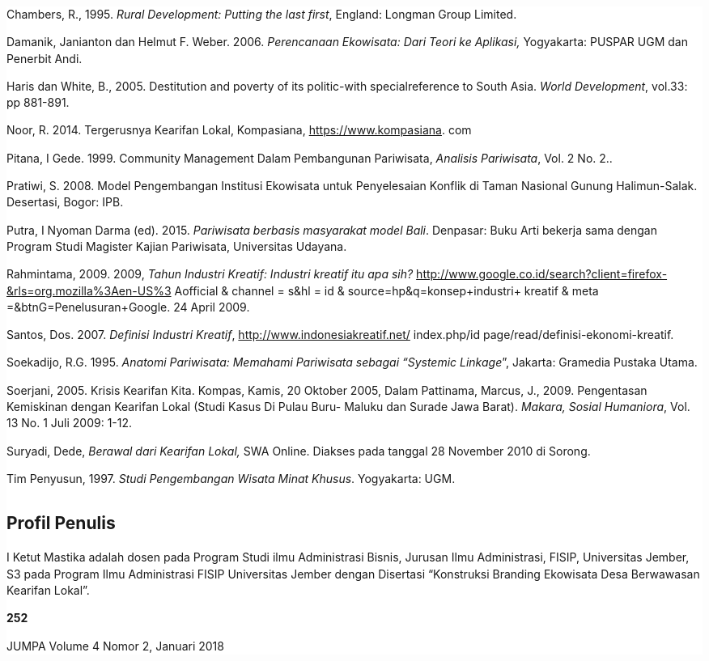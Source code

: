 <p><span class="font5">Chambers, R., 1995. </span><span class="font5" style="font-style:italic;">Rural Development: Putting the last first</span><span class="font5">, England: Longman Group Limited.</span></p>
<p><span class="font5">Damanik, Janianton dan Helmut F. Weber. 2006. </span><span class="font5" style="font-style:italic;">Perencanaan Ekowisata: Dari Teori ke Aplikasi,</span><span class="font5"> Yogyakarta: PUSPAR UGM dan Penerbit Andi.</span></p>
<p><span class="font5">Haris dan White, B., 2005. Destitution and poverty of its politic-with specialreference to South Asia. </span><span class="font5" style="font-style:italic;">World Development</span><span class="font5">, vol.33: pp 881-891.</span></p>
<p><span class="font5">Noor, R. 2014. Tergerusnya Kearifan Lokal, Kompasiana, </span><a href="https://www.kompasiana"><span class="font5">https://www.kompasiana</span></a><span class="font5">. com</span></p>
<p><span class="font5">Pitana, I Gede. 1999. Community Management Dalam Pembangunan Pariwisata, </span><span class="font5" style="font-style:italic;">Analisis Pariwisata</span><span class="font5">, Vol. 2 No. 2..</span></p>
<p><span class="font5">Pratiwi, S. 2008. Model Pengembangan Institusi Ekowisata untuk Penyelesaian Konflik di Taman Nasional Gunung Halimun-Salak. Desertasi, Bogor: IPB.</span></p>
<p><span class="font5">Putra, I Nyoman Darma (ed). 2015. </span><span class="font5" style="font-style:italic;">Pariwisata berbasis masyarakat model Bali</span><span class="font5">. Denpasar: Buku Arti bekerja sama dengan Program Studi Magister Kajian Pariwisata, Universitas Udayana.</span></p>
<p><span class="font5">Rahmintama, 2009. 2009, </span><span class="font5" style="font-style:italic;">Tahun Industri Kreatif: Industri kreatif itu apa sih? </span><a href="http://www.google.co.id/search?client=firefox-&amp;rls=org.mozilla%3Aen-US%253"><span class="font5">http://www.google.co.id/search?client=firefox-&amp;rls=org.mozilla%3Aen-US%3</span></a><span class="font5"> Aofficial &amp;&nbsp;channel = s&amp;hl = id &amp;&nbsp;source=hp&amp;q=konsep+industri+ kreatif &amp;&nbsp;meta =&amp;btnG=Penelusuran+Google. 24 April 2009.</span></p>
<p><span class="font5">Santos, Dos. 2007. </span><span class="font5" style="font-style:italic;">Definisi Industri Kreatif</span><span class="font5">, </span><a href="http://www.indonesiakreatif.net/"><span class="font5">http://www.indonesiakreatif.net/</span></a><span class="font5"> index.php/id page/read/definisi-ekonomi-kreatif.</span></p>
<p><span class="font5">Soekadijo, R.G. 1995. </span><span class="font5" style="font-style:italic;">Anatomi Pariwisata: Memahami Pariwisata sebagai “Systemic Linkage</span><span class="font5">”, Jakarta: Gramedia Pustaka Utama.</span></p>
<p><span class="font5">Soerjani, 2005. Krisis Kearifan Kita. Kompas, Kamis, 20 Oktober 2005, Dalam Pattinama, Marcus, J., 2009. Pengentasan Kemiskinan dengan Kearifan Lokal (Studi Kasus Di Pulau Buru- Maluku dan Surade Jawa Barat). </span><span class="font5" style="font-style:italic;">Makara, Sosial Humaniora</span><span class="font5">, Vol. 13 No. 1 Juli 2009: 1-12.</span></p>
<p><span class="font5">Suryadi, Dede, </span><span class="font5" style="font-style:italic;">Berawal dari Kearifan Lokal,</span><span class="font5"> SWA Online. Diakses pada tanggal 28 November 2010 di Sorong.</span></p>
<p><span class="font5">Tim Penyusun, 1997. </span><span class="font5" style="font-style:italic;">Studi Pengembangan Wisata Minat Khusus</span><span class="font5">. Yogyakarta: UGM.</span></p>
<h2><a name="bookmark14"></a><span class="font3" style="font-weight:bold;"><a name="bookmark15"></a>Profil Penulis</span></h2>
<p><span class="font5">I Ketut Mastika adalah dosen pada Program Studi ilmu Administrasi Bisnis, Jurusan Ilmu Administrasi, FISIP, Universitas Jember, S3 pada Program Ilmu Administrasi FISIP Universitas Jember dengan Disertasi “Konstruksi Branding Ekowisata Desa Berwawasan Kearifan Lokal”.</span></p>
<p><span class="font2" style="font-weight:bold;">252</span></p>
<p><span class="font0">JUMPA Volume 4 Nomor 2, Januari 2018</span></p>